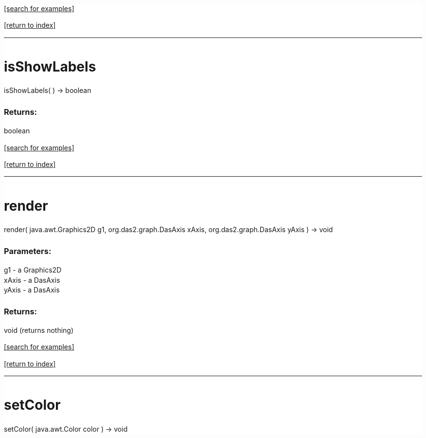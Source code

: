 
<a href="https://github.com/autoplot/dev/search?q=isOrbitMode&unscoped_q=isOrbitMode">[search for examples]</a>

<a href="https://github.com/autoplot/documentation/blob/master/javadoc/index-all.md">[return to index]</a>

***
<a name="isShowLabels"></a>
# isShowLabels
isShowLabels(  ) &rarr; boolean



### Returns:
boolean


<a href="https://github.com/autoplot/dev/search?q=isShowLabels&unscoped_q=isShowLabels">[search for examples]</a>

<a href="https://github.com/autoplot/documentation/blob/master/javadoc/index-all.md">[return to index]</a>

***
<a name="render"></a>
# render
render( java.awt.Graphics2D g1, org.das2.graph.DasAxis xAxis, org.das2.graph.DasAxis yAxis ) &rarr; void



### Parameters:
g1 - a Graphics2D
<br>xAxis - a DasAxis
<br>yAxis - a DasAxis

### Returns:
void (returns nothing)


<a href="https://github.com/autoplot/dev/search?q=render&unscoped_q=render">[search for examples]</a>

<a href="https://github.com/autoplot/documentation/blob/master/javadoc/index-all.md">[return to index]</a>

***
<a name="setColor"></a>
# setColor
setColor( java.awt.Color color ) &rarr; void
